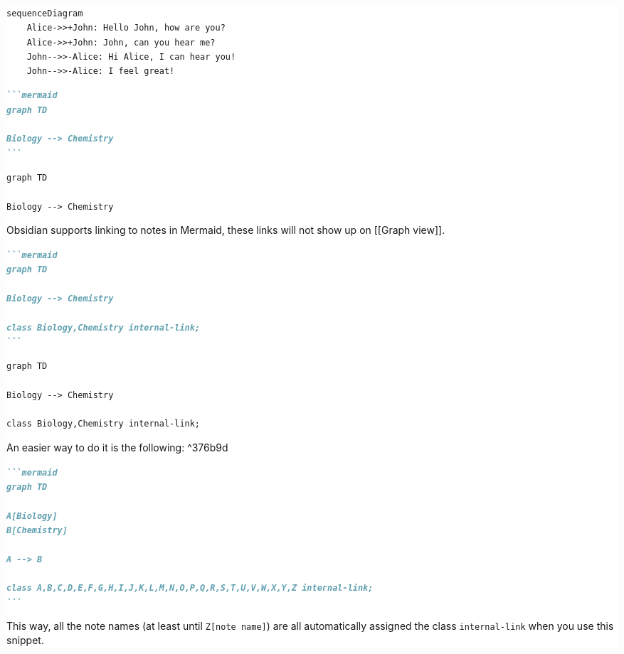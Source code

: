 ```mermaid
sequenceDiagram
    Alice->>+John: Hello John, how are you?
    Alice->>+John: John, can you hear me?
    John-->>-Alice: Hi Alice, I can hear you!
    John-->>-Alice: I feel great!
```

````md
```mermaid
graph TD

Biology --> Chemistry
```
````

```mermaid
graph TD

Biology --> Chemistry
```


Obsidian supports linking to notes in Mermaid,
these links will not show up on [[Graph view]].
````md
```mermaid
graph TD

Biology --> Chemistry

class Biology,Chemistry internal-link;
```
````

```mermaid
graph TD

Biology --> Chemistry

class Biology,Chemistry internal-link;
```

An easier way to do it is the following: ^376b9d
````md
```mermaid
graph TD

A[Biology]
B[Chemistry]

A --> B

class A,B,C,D,E,F,G,H,I,J,K,L,M,N,O,P,Q,R,S,T,U,V,W,X,Y,Z internal-link;
```
````

This way, all the note names (at least until `Z[note name]`) are all automatically assigned the class `internal-link` when you use this snippet.


[^1]: meaningful!
[^bignote]: Here's one with multiple paragraphs and code.
[^1]: meaningful!
[^bignote]: Here's one with multiple paragraphs and code.